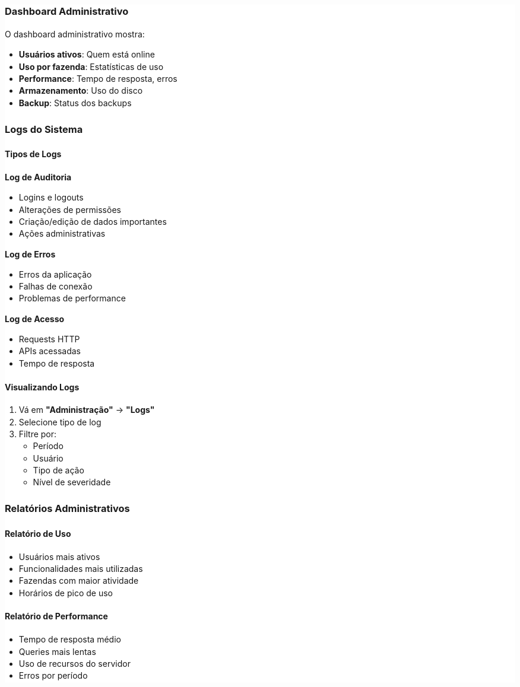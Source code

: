 ### Dashboard Administrativo

O dashboard administrativo mostra:

- **Usuários ativos**: Quem está online
- **Uso por fazenda**: Estatísticas de uso
- **Performance**: Tempo de resposta, erros
- **Armazenamento**: Uso do disco
- **Backup**: Status dos backups

### Logs do Sistema

#### Tipos de Logs

**Log de Auditoria**
- Logins e logouts
- Alterações de permissões
- Criação/edição de dados importantes
- Ações administrativas

**Log de Erros**
- Erros da aplicação
- Falhas de conexão
- Problemas de performance

**Log de Acesso**
- Requests HTTP
- APIs acessadas
- Tempo de resposta

#### Visualizando Logs

1. Vá em **"Administração"** → **"Logs"**
2. Selecione tipo de log
3. Filtre por:
   - Período
   - Usuário
   - Tipo de ação
   - Nível de severidade

### Relatórios Administrativos

#### Relatório de Uso

- Usuários mais ativos
- Funcionalidades mais utilizadas
- Fazendas com maior atividade
- Horários de pico de uso

#### Relatório de Performance

- Tempo de resposta médio
- Queries mais lentas
- Uso de recursos do servidor
- Erros por período
